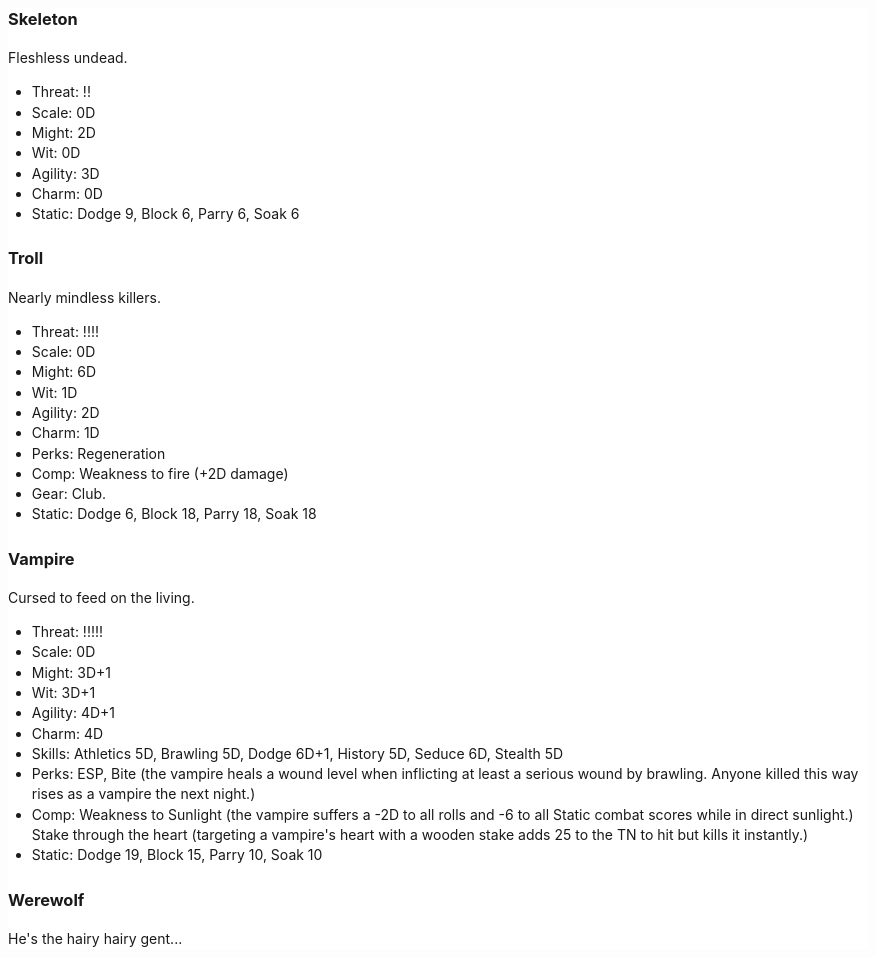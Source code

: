 
### Skeleton ###

Fleshless undead.

* Threat: !!
* Scale: 0D
* Might: 2D
* Wit: 0D
* Agility: 3D
* Charm: 0D
* Static: Dodge 9, Block 6, Parry 6, Soak 6


### Troll ###

Nearly mindless killers.

* Threat: !!!!
* Scale: 0D
* Might: 6D
* Wit: 1D
* Agility: 2D
* Charm: 1D
* Perks: Regeneration
* Comp: Weakness to fire (+2D damage)
* Gear: Club.
* Static: Dodge 6, Block 18, Parry 18, Soak 18


### Vampire ###

Cursed to feed on the living.

* Threat: !!!!!
* Scale: 0D
* Might: 3D+1
* Wit: 3D+1
* Agility: 4D+1 
* Charm: 4D
* Skills: Athletics 5D, Brawling 5D, Dodge 6D+1, History 5D, Seduce 6D, 
  Stealth 5D
* Perks: ESP, Bite (the vampire heals a wound level when inflicting 
  at least a serious wound by brawling. Anyone killed this way rises 
  as a vampire the next night.)
* Comp: Weakness to Sunlight (the vampire suffers a -2D to all rolls 
  and -6 to all Static combat scores while in direct sunlight.)
  Stake through the heart (targeting a vampire's heart with a wooden 
  stake adds 25 to the TN to hit but kills it instantly.)
* Static: Dodge 19, Block 15, Parry 10, Soak 10


### Werewolf ###

He's the hairy hairy gent...
